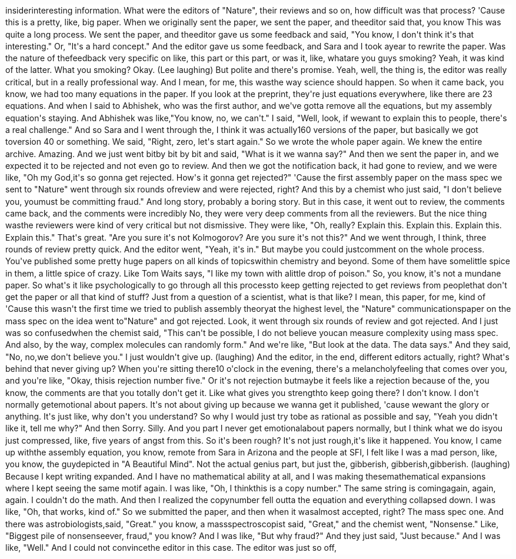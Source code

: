insiderinteresting information. What were the editors of "Nature", their reviews and so on, how difficult was that process? 'Cause this is a pretty, like, big paper.   When we originally sent the paper, we sent the paper, and theeditor said that, you know  This was quite a long process. We sent the paper, and theeditor gave us some feedback and said, "You know, I don't think it's that interesting." Or, "It's a hard concept." And the editor gave us some feedback, and Sara and I took ayear to rewrite the paper.   Was the nature of thefeedback very specific on like, this part or this part, or was it, like, whatare you guys smoking?   Yeah, it was kind of the latter. What you smoking?  Okay. (Lee laughing)   But polite and there's promise.   Yeah, well, the thing is, the editor was really critical, but in a really professional way. And I mean, for me, this wasthe way science should happen. So when it came back, you know, we had too many equations in the paper. If you look at the preprint, they're just equations everywhere, like there are 23 equations. And when I said to Abhishek, who was the first author, and we've gotta remove all the equations, but my assembly equation's staying. And Abhishek was like,"You know, no, we can't." I said, "Well, look, if wewant to explain this to people, there's a real challenge." And so Sara and I went through the, I think it was actually160 versions of the paper, but basically we got toversion 40 or something. We said, "Right, zero, let's start again." So we wrote the whole paper again. We knew the entire archive.  Amazing.   And we just went bitby bit by bit and said, "What is it we wanna say?" And then we sent the paper in, and we expected it to be rejected and not even go to review. And then we got the notification back, it had gone to review, and we were like, "Oh my God,it's so gonna get rejected. How's it gonna get rejected?" 'Cause the first assembly paper on the mass spec we sent to "Nature" went through six rounds ofreview and were rejected, right? And this by a chemist who just said, "I don't believe you, youmust be committing fraud." And long story, probably a boring story. But in this case, it went out to review, the comments came back, and the comments were incredibly  No, they were very deep comments from all the reviewers. But the nice thing wasthe reviewers were kind of very critical but not dismissive. They were like, "Oh, really? Explain this. Explain this. Explain this. Explain this."  That's great.   "Are you sure it's not Kolmogorov? Are you sure it's not this?" And we went through, I think, three rounds of review pretty quick. And the editor went, "Yeah, it's in."   But maybe you could justcomment on the whole process. You've published some pretty huge papers on all kinds of topicswithin chemistry and beyond. Some of them have somelittle spice in them, a little spice of crazy. Like Tom Waits says, "I like my town with alittle drop of poison." So, you know, it's not a mundane paper. So what's it like psychologically to go through all this processto keep getting rejected to get reviews from peoplethat don't get the paper or all that kind of stuff? Just from a question of a scientist, what is that like?   I mean, this paper, for me, kind of  'Cause this wasn't the first time we tried to publish assembly theoryat the highest level, the "Nature" communicationspaper on the mass spec on the idea went to"Nature" and got rejected. Look, it went through six rounds of review and got rejected. And I just was so confusedwhen the chemist said, "This can't be possible, I do not believe youcan measure complexity using mass spec. And also, by the way, complex molecules can randomly form." And we're like, "But look at the data. The data says." And they said, "No, no,we don't believe you." I just wouldn't give up. (laughing) And the editor, in the end, different editors actually, right?   What's behind that never giving up? When you're sitting there10 o'clock in the evening, there's a melancholyfeeling that comes over you, and you're like, "Okay, thisis rejection number five." Or it's not rejection butmaybe it feels like a rejection because of the, you know, the comments are that you totally don't get it. Like what gives you strengthto keep going there?   I don't know. I don't normally getemotional about papers. It's not about giving up because we wanna get it published, 'cause wewant the glory or anything. It's just like, why don't you understand? So why I would just try tobe as rational as possible and say, "Yeah you didn't like it, tell me why?" And then  Sorry. Silly.  And you part    I never get emotionalabout papers normally, but I think what we do isyou just compressed, like, five years of angst from this.   So it's been rough?   It's not just rough,it's like it happened. You know, I came up withthe assembly equation, you know, remote from Sara in Arizona and the people at SFI, I felt like I was a mad person, like, you know, the guydepicted in "A Beautiful Mind". Not the actual genius part, but just the, gibberish, gibberish,gibberish. (laughing) Because I kept writing expanded. And I have no mathematical ability at all, and I was making thesemathematical expansions where I kept seeing the same motif again. I was like, "Oh, I thinkthis is a copy number." The same string is comingagain, again, again. I couldn't do the math. And then I realized the copynumber fell outta the equation and everything collapsed down. I was like, "Oh, that works, kind of." So we submitted the paper, and then when it wasalmost accepted, right? The mass spec one. And there was astrobiologists,said, "Great." you know, a massspectroscopist said, "Great," and the chemist went, "Nonsense." Like, "Biggest pile of nonsenseever, fraud," you know? And I was like, "But why fraud?" And they just said, "Just because." And I was like, "Well." And I could not convincethe editor in this case. The editor was just so off,